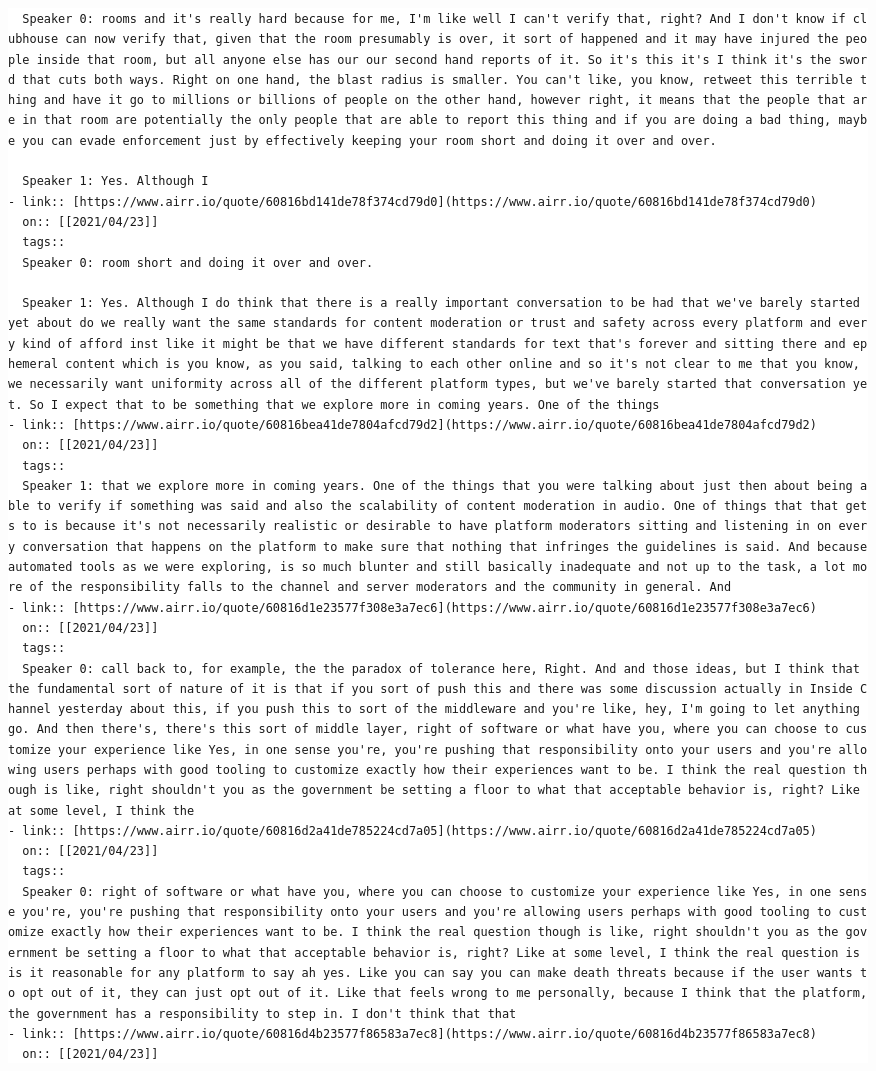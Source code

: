 	  Speaker 0: rooms and it's really hard because for me, I'm like well I can't verify that, right? And I don't know if clubhouse can now verify that, given that the room presumably is over, it sort of happened and it may have injured the people inside that room, but all anyone else has our our second hand reports of it. So it's this it's I think it's the sword that cuts both ways. Right on one hand, the blast radius is smaller. You can't like, you know, retweet this terrible thing and have it go to millions or billions of people on the other hand, however right, it means that the people that are in that room are potentially the only people that are able to report this thing and if you are doing a bad thing, maybe you can evade enforcement just by effectively keeping your room short and doing it over and over. 
	  
	  Speaker 1: Yes. Although I
	- link:: [https://www.airr.io/quote/60816bd141de78f374cd79d0](https://www.airr.io/quote/60816bd141de78f374cd79d0)
	  on:: [[2021/04/23]]
	  tags:: 
	  Speaker 0: room short and doing it over and over. 
	  
	  Speaker 1: Yes. Although I do think that there is a really important conversation to be had that we've barely started yet about do we really want the same standards for content moderation or trust and safety across every platform and every kind of afford inst like it might be that we have different standards for text that's forever and sitting there and ephemeral content which is you know, as you said, talking to each other online and so it's not clear to me that you know, we necessarily want uniformity across all of the different platform types, but we've barely started that conversation yet. So I expect that to be something that we explore more in coming years. One of the things
	- link:: [https://www.airr.io/quote/60816bea41de7804afcd79d2](https://www.airr.io/quote/60816bea41de7804afcd79d2)
	  on:: [[2021/04/23]]
	  tags:: 
	  Speaker 1: that we explore more in coming years. One of the things that you were talking about just then about being able to verify if something was said and also the scalability of content moderation in audio. One of things that that gets to is because it's not necessarily realistic or desirable to have platform moderators sitting and listening in on every conversation that happens on the platform to make sure that nothing that infringes the guidelines is said. And because automated tools as we were exploring, is so much blunter and still basically inadequate and not up to the task, a lot more of the responsibility falls to the channel and server moderators and the community in general. And
	- link:: [https://www.airr.io/quote/60816d1e23577f308e3a7ec6](https://www.airr.io/quote/60816d1e23577f308e3a7ec6)
	  on:: [[2021/04/23]]
	  tags:: 
	  Speaker 0: call back to, for example, the the paradox of tolerance here, Right. And and those ideas, but I think that the fundamental sort of nature of it is that if you sort of push this and there was some discussion actually in Inside Channel yesterday about this, if you push this to sort of the middleware and you're like, hey, I'm going to let anything go. And then there's, there's this sort of middle layer, right of software or what have you, where you can choose to customize your experience like Yes, in one sense you're, you're pushing that responsibility onto your users and you're allowing users perhaps with good tooling to customize exactly how their experiences want to be. I think the real question though is like, right shouldn't you as the government be setting a floor to what that acceptable behavior is, right? Like at some level, I think the
	- link:: [https://www.airr.io/quote/60816d2a41de785224cd7a05](https://www.airr.io/quote/60816d2a41de785224cd7a05)
	  on:: [[2021/04/23]]
	  tags:: 
	  Speaker 0: right of software or what have you, where you can choose to customize your experience like Yes, in one sense you're, you're pushing that responsibility onto your users and you're allowing users perhaps with good tooling to customize exactly how their experiences want to be. I think the real question though is like, right shouldn't you as the government be setting a floor to what that acceptable behavior is, right? Like at some level, I think the real question is is it reasonable for any platform to say ah yes. Like you can say you can make death threats because if the user wants to opt out of it, they can just opt out of it. Like that feels wrong to me personally, because I think that the platform, the government has a responsibility to step in. I don't think that that
	- link:: [https://www.airr.io/quote/60816d4b23577f86583a7ec8](https://www.airr.io/quote/60816d4b23577f86583a7ec8)
	  on:: [[2021/04/23]]